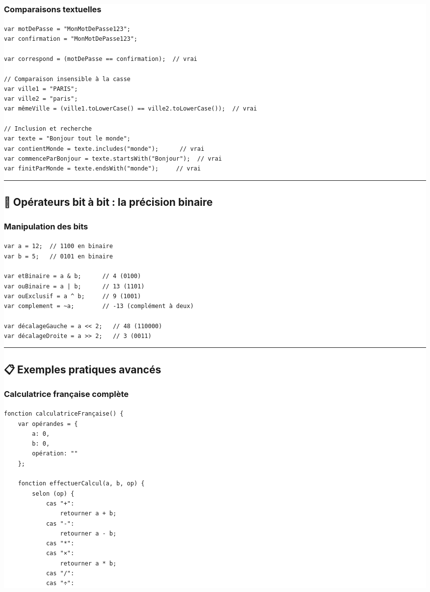 ### **Comparaisons textuelles**

```zia
var motDePasse = "MonMotDePasse123";
var confirmation = "MonMotDePasse123";

var correspond = (motDePasse == confirmation);  // vrai

// Comparaison insensible à la casse
var ville1 = "PARIS";
var ville2 = "paris";
var mêmeVille = (ville1.toLowerCase() == ville2.toLowerCase());  // vrai

// Inclusion et recherche
var texte = "Bonjour tout le monde";
var contientMonde = texte.includes("monde");      // vrai
var commenceParBonjour = texte.startsWith("Bonjour");  // vrai
var finitParMonde = texte.endsWith("monde");     // vrai
```

---

## 🔢 Opérateurs bit à bit : la précision binaire

### **Manipulation des bits**

```zia
var a = 12;  // 1100 en binaire
var b = 5;   // 0101 en binaire

var etBinaire = a & b;      // 4 (0100)
var ouBinaire = a | b;      // 13 (1101)
var ouExclusif = a ^ b;     // 9 (1001)
var complement = ~a;        // -13 (complément à deux)

var décalageGauche = a << 2;   // 48 (110000)
var décalageDroite = a >> 2;   // 3 (0011)
```

---

## 📋 Exemples pratiques avancés

### **Calculatrice française complète**

```zia
fonction calculatriceFrançaise() {
    var opérandes = {
        a: 0,
        b: 0,
        opération: ""
    };
    
    fonction effectuerCalcul(a, b, op) {
        selon (op) {
            cas "+":
                retourner a + b;
            cas "-":
                retourner a - b;
            cas "*":
            cas "×":
                retourner a * b;
            cas "/":
            cas "÷":
```